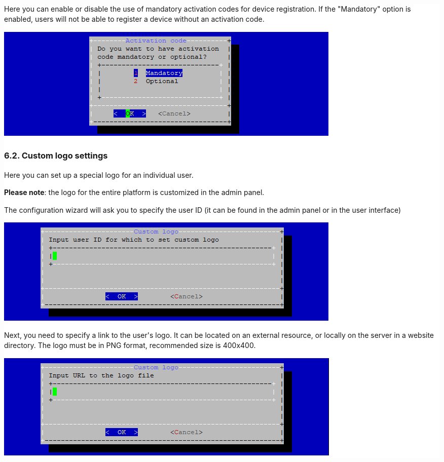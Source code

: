 Here you can enable or disable the use of mandatory activation codes for device registration. If the "Mandatory" option is enabled, users will not be able to register a device without an activation code.

![On-Premise - Activation codes settings](attachments/image-20230804-121337.png)

### 6.2. Custom logo settings

Here you can set up a special logo for an individual user.

**Please note**: the logo for the entire platform is customized in the admin panel.

The configuration wizard will ask you to specify the user ID (it can be found in the admin panel or in the user interface)

![On-Premise - Logo settings](attachments/image-20230804-121447.png)

Next, you need to specify a link to the user's logo. It can be located on an external resource, or locally on the server in a website directory. The logo must be in PNG format, recommended size is 400x400.

![On-Premise - Logo](attachments/image-20230804-121640.png)
